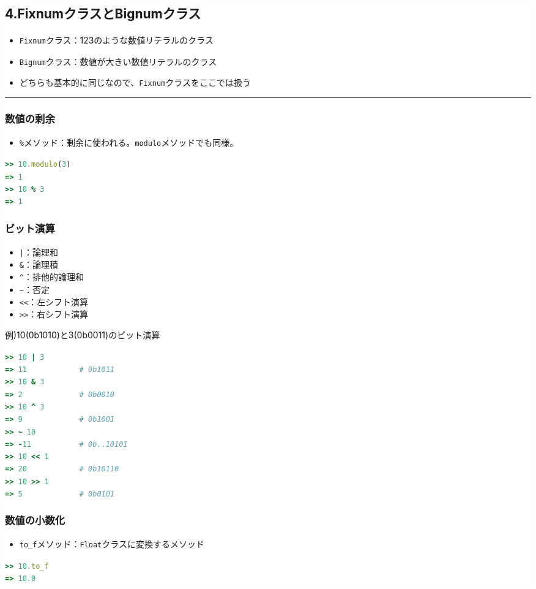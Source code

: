
## 4.FixnumクラスとBignumクラス

* `Fixnum`クラス：123のような数値リテラルのクラス

* `Bignum`クラス：数値が大きい数値リテラルのクラス

* どちらも基本的に同じなので、`Fixnum`クラスをここでは扱う

***

### 数値の剰余

* `%`メソッド：剰余に使われる。`modulo`メソッドでも同様。

```ruby
>> 10.modulo(3)
=> 1
>> 10 % 3
=> 1
```



### ビット演算

* `|`：論理和
* `&`：論理積
* `^`：排他的論理和
* `~`：否定
* `<<`：左シフト演算
* `>>`：右シフト演算

例)10(0b1010)と3(0b0011)のビット演算

```ruby
>> 10 | 3
=> 11            # 0b1011
>> 10 & 3
=> 2             # 0b0010
>> 10 ^ 3
=> 9             # 0b1001
>> ~ 10
=> -11           # 0b..10101
>> 10 << 1
=> 20            # 0b10110
>> 10 >> 1
=> 5             # 0b0101
```


### 数値の小数化

* `to_f`メソッド：`Float`クラスに変換するメソッド

```ruby
>> 10.to_f
=> 10.0
```
